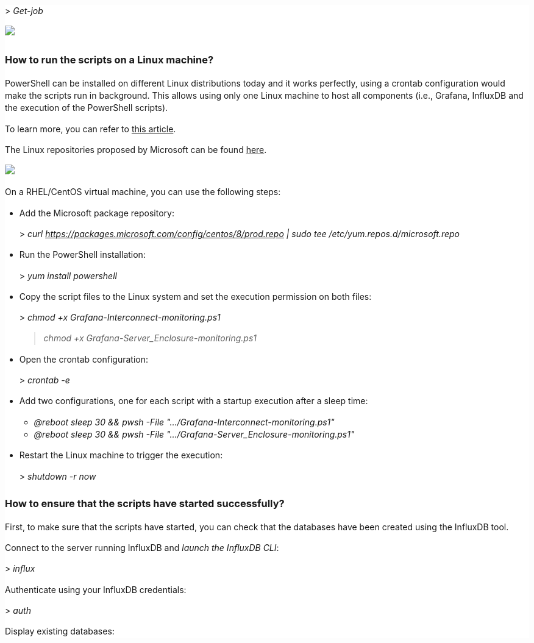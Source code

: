 \> <i>*Get-job*</i>

![](/img/image010.png)

### How to run the scripts on a Linux machine?

PowerShell can be installed on different Linux distributions today and it works perfectly, using a crontab configuration would make the scripts run in background. This allows using only one Linux machine to host all components (i.e., Grafana, InfluxDB and the execution of the PowerShell scripts).

To learn more, you can refer to [this article](https://docs.microsoft.com/en-us/powershell/scripting/install/installing-powershell-on-linux?view=powershell-7.2).

The Linux repositories proposed by Microsoft can be found [here](https://packages.microsoft.com/config/).

![](/img/image011.png)

On a RHEL/CentOS virtual machine, you can use the following steps:

* Add the Microsoft package repository:

  \> <i>*curl https://packages.microsoft.com/config/centos/8/prod.repo | sudo tee /etc/yum.repos.d/microsoft.repo*</i> 
* Run the PowerShell installation:

  \> <i>*yum install powershell*</i>  
* Copy the script files to the Linux system and set the execution permission on both files:

  \> <i>*chmod +x Grafana-Interconnect-monitoring.ps1*</i>

  > <i>*chmod +x Grafana-Server_Enclosure-monitoring.ps1*</i>   
* Open the crontab configuration:

  \> <i>*crontab -e*</i>  
* Add two configurations, one for each script with a startup execution after a sleep time:  

  * *@reboot sleep 30 && pwsh -File ".../Grafana-Interconnect-monitoring.ps1"*  
  * *@reboot sleep 30 && pwsh -File ".../Grafana-Server_Enclosure-monitoring.ps1"*
* Restart the Linux machine to trigger the execution:

  \> <i>*shutdown -r now*</i>  

### How to ensure that the scripts have started successfully?

First, to make sure that the scripts have started, you can check that the databases have been created using the InfluxDB tool.

Connect to the server running InfluxDB and *launch the InfluxDB CLI*:

\> <i>*influx*</i>

Authenticate using your InfluxDB credentials:

\> <i>*auth*</i>  

Display existing databases:
